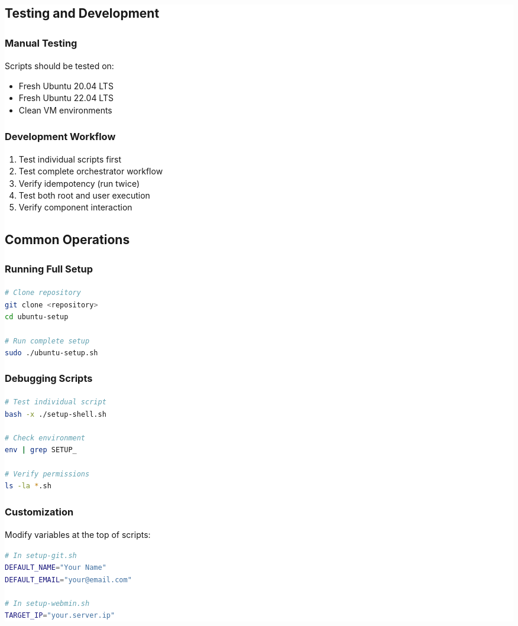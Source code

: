 ## Testing and Development

### Manual Testing
Scripts should be tested on:
- Fresh Ubuntu 20.04 LTS
- Fresh Ubuntu 22.04 LTS
- Clean VM environments

### Development Workflow
1. Test individual scripts first
2. Test complete orchestrator workflow
3. Verify idempotency (run twice)
4. Test both root and user execution
5. Verify component interaction

## Common Operations

### Running Full Setup
```bash
# Clone repository
git clone <repository>
cd ubuntu-setup

# Run complete setup
sudo ./ubuntu-setup.sh
```

### Debugging Scripts
```bash
# Test individual script
bash -x ./setup-shell.sh

# Check environment
env | grep SETUP_

# Verify permissions
ls -la *.sh
```

### Customization
Modify variables at the top of scripts:
```bash
# In setup-git.sh
DEFAULT_NAME="Your Name"
DEFAULT_EMAIL="your@email.com"

# In setup-webmin.sh
TARGET_IP="your.server.ip"
```
